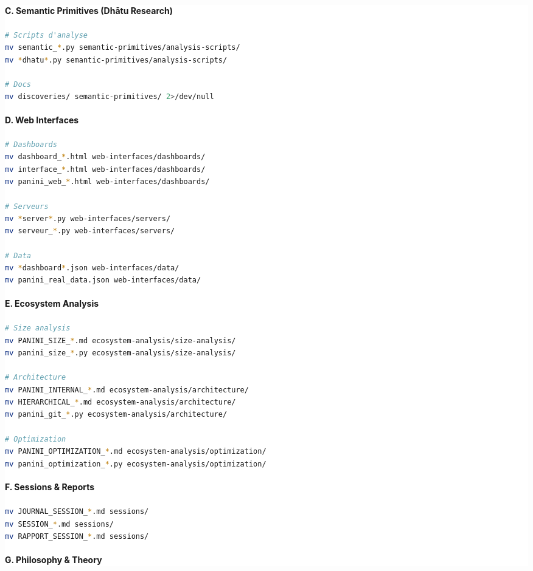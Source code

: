 #### C. Semantic Primitives (Dhātu Research)

```bash
# Scripts d'analyse
mv semantic_*.py semantic-primitives/analysis-scripts/
mv *dhatu*.py semantic-primitives/analysis-scripts/

# Docs
mv discoveries/ semantic-primitives/ 2>/dev/null
```

#### D. Web Interfaces

```bash
# Dashboards
mv dashboard_*.html web-interfaces/dashboards/
mv interface_*.html web-interfaces/dashboards/
mv panini_web_*.html web-interfaces/dashboards/

# Serveurs
mv *server*.py web-interfaces/servers/
mv serveur_*.py web-interfaces/servers/

# Data
mv *dashboard*.json web-interfaces/data/
mv panini_real_data.json web-interfaces/data/
```

#### E. Ecosystem Analysis

```bash
# Size analysis
mv PANINI_SIZE_*.md ecosystem-analysis/size-analysis/
mv panini_size_*.py ecosystem-analysis/size-analysis/

# Architecture
mv PANINI_INTERNAL_*.md ecosystem-analysis/architecture/
mv HIERARCHICAL_*.md ecosystem-analysis/architecture/
mv panini_git_*.py ecosystem-analysis/architecture/

# Optimization
mv PANINI_OPTIMIZATION_*.md ecosystem-analysis/optimization/
mv panini_optimization_*.py ecosystem-analysis/optimization/
```

#### F. Sessions & Reports

```bash
mv JOURNAL_SESSION_*.md sessions/
mv SESSION_*.md sessions/
mv RAPPORT_SESSION_*.md sessions/
```

#### G. Philosophy & Theory
